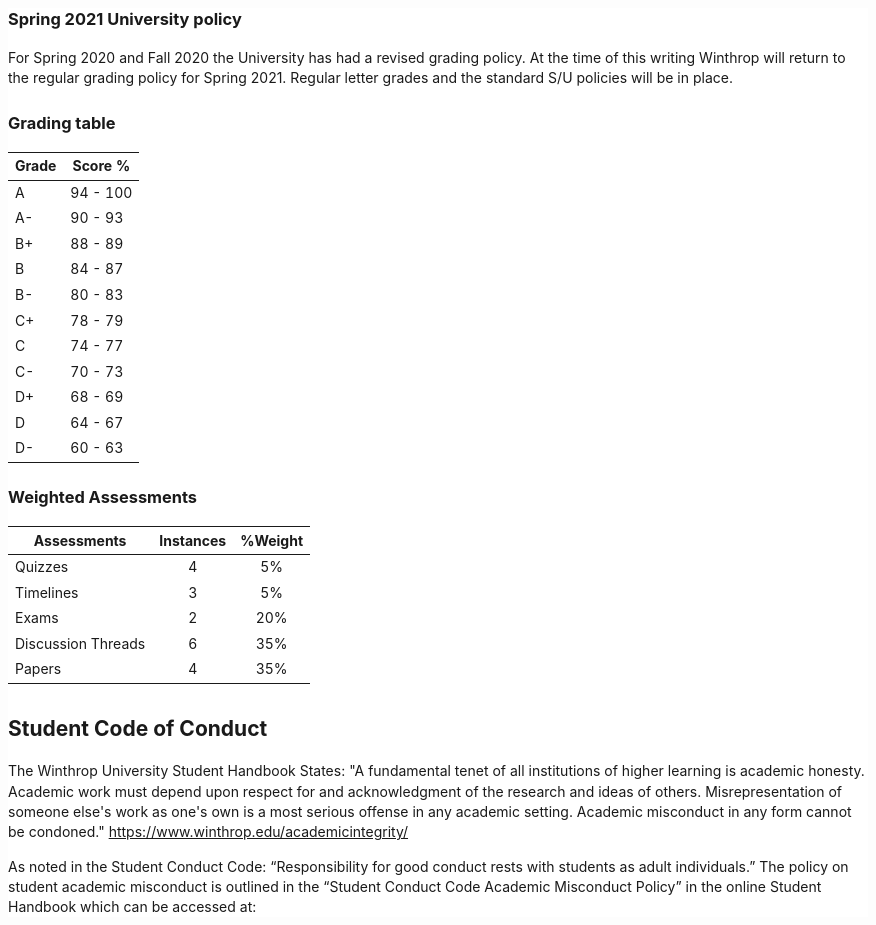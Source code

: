 ### Spring 2021 University policy

For Spring 2020 and Fall 2020 the University has had a revised grading policy. At the time of this writing Winthrop will return to the regular grading policy for Spring 2021. Regular letter grades and the standard S/U policies will be in place.

### Grading table

| Grade | Score %  |
|-------|----------|
| A     | 94 - 100 |
| A-    | 90 - 93  |
| B+    | 88 - 89  |
| B     | 84 - 87  |
| B-    | 80 - 83  |
| C+    | 78 - 79  |
| C     | 74 - 77  |
| C-    | 70 - 73  |
| D+    | 68 - 69  |
| D     | 64 - 67  |
| D-    | 60 - 63  |

### Weighted Assessments

|   Assessments |  Instances  | %Weight |
| --- | :---: | :----: |
Quizzes | 4 | 5%
Timelines | 3 | 5%
Exams | 2 | 20%
Discussion Threads | 6 | 35%
Papers | 4 | 35%

## Student Code of Conduct ##

The Winthrop University Student Handbook States: "A fundamental tenet of all institutions of higher learning is academic honesty. Academic work must depend upon respect for and acknowledgment of the research and ideas of others. Misrepresentation of someone else's work as one's own is a most serious offense in any academic setting. Academic misconduct in any form cannot be condoned." https://www.winthrop.edu/academicintegrity/

As noted in the Student Conduct Code: “Responsibility for good conduct rests with students as adult individuals.” The policy on student academic misconduct is outlined in the “Student Conduct Code Academic Misconduct Policy” in the online Student Handbook which can be accessed at:
